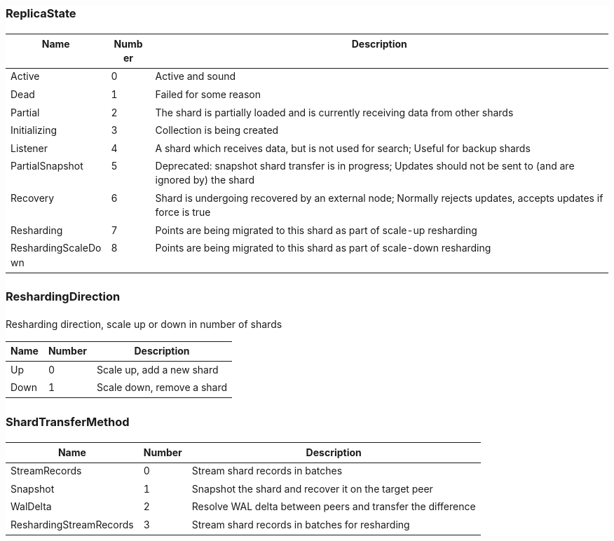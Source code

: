 

<a name="qdrant-ReplicaState"></a>

### ReplicaState


| Name | Number | Description |
| ---- | ------ | ----------- |
| Active | 0 | Active and sound |
| Dead | 1 | Failed for some reason |
| Partial | 2 | The shard is partially loaded and is currently receiving data from other shards |
| Initializing | 3 | Collection is being created |
| Listener | 4 | A shard which receives data, but is not used for search; Useful for backup shards |
| PartialSnapshot | 5 | Deprecated: snapshot shard transfer is in progress; Updates should not be sent to (and are ignored by) the shard |
| Recovery | 6 | Shard is undergoing recovered by an external node; Normally rejects updates, accepts updates if force is true |
| Resharding | 7 | Points are being migrated to this shard as part of scale-up resharding |
| ReshardingScaleDown | 8 | Points are being migrated to this shard as part of scale-down resharding |



<a name="qdrant-ReshardingDirection"></a>

### ReshardingDirection
Resharding direction, scale up or down in number of shards

| Name | Number | Description |
| ---- | ------ | ----------- |
| Up | 0 | Scale up, add a new shard |
| Down | 1 | Scale down, remove a shard |



<a name="qdrant-ShardTransferMethod"></a>

### ShardTransferMethod


| Name | Number | Description |
| ---- | ------ | ----------- |
| StreamRecords | 0 | Stream shard records in batches |
| Snapshot | 1 | Snapshot the shard and recover it on the target peer |
| WalDelta | 2 | Resolve WAL delta between peers and transfer the difference |
| ReshardingStreamRecords | 3 | Stream shard records in batches for resharding |


